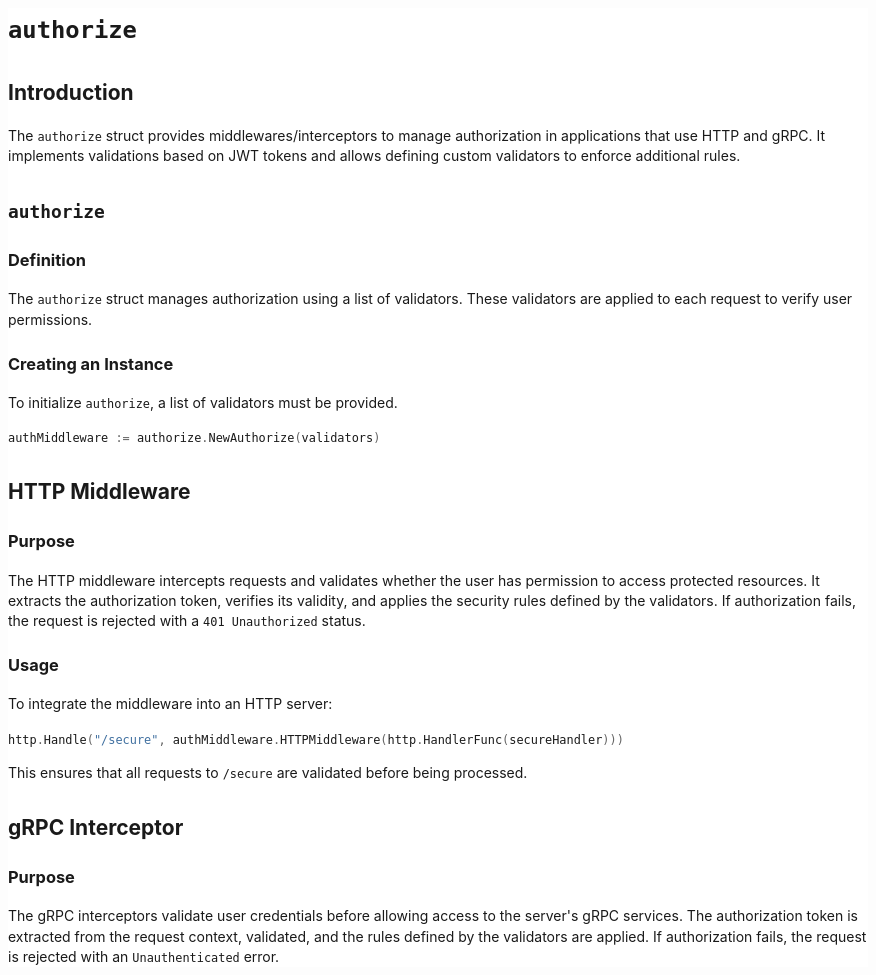 # `authorize`

## Introduction

The `authorize` struct provides middlewares/interceptors to manage authorization in applications that use HTTP and gRPC. It implements validations based on JWT tokens and allows defining custom validators to enforce additional rules.

## `authorize`

### Definition

The `authorize` struct manages authorization using a list of validators. These validators are applied to each request to verify user permissions.

### Creating an Instance

To initialize `authorize`, a list of validators must be provided.

```go
authMiddleware := authorize.NewAuthorize(validators)
```

## HTTP Middleware

### Purpose

The HTTP middleware intercepts requests and validates whether the user has permission to access protected resources. It extracts the authorization token, verifies its validity, and applies the security rules defined by the validators. If authorization fails, the request is rejected with a `401 Unauthorized` status.

### Usage

To integrate the middleware into an HTTP server:

```go
http.Handle("/secure", authMiddleware.HTTPMiddleware(http.HandlerFunc(secureHandler)))
```

This ensures that all requests to `/secure` are validated before being processed.

## gRPC Interceptor

### Purpose

The gRPC interceptors validate user credentials before allowing access to the server's gRPC services. The authorization token is extracted from the request context, validated, and the rules defined by the validators are applied. If authorization fails, the request is rejected with an `Unauthenticated` error.
